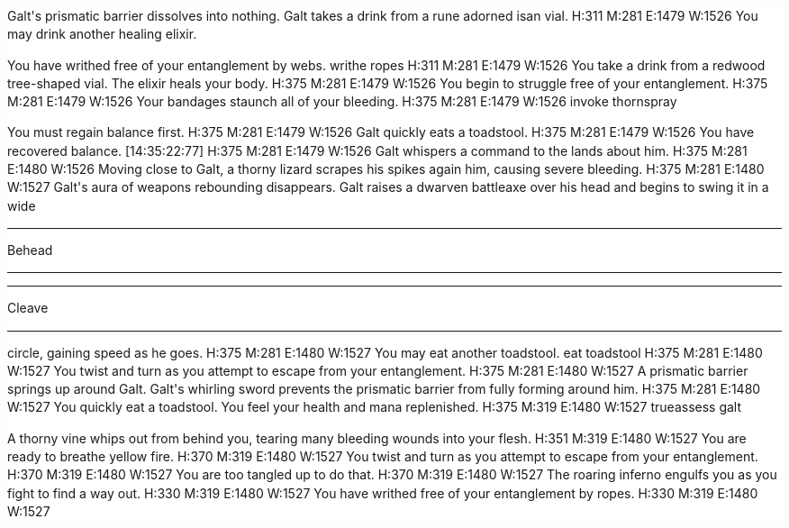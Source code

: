 Galt's prismatic barrier dissolves into nothing.
Galt takes a drink from a rune adorned isan vial.
H:311 M:281 E:1479 W:1526 <eb db> 
You may drink another healing elixir.

You have writhed free of your entanglement by webs.
writhe ropes
H:311 M:281 E:1479 W:1526 <eb db> 
You take a drink from a redwood tree-shaped vial.
The elixir heals your body.
H:375 M:281 E:1479 W:1526 <eb db> 
You begin to struggle free of your entanglement.
H:375 M:281 E:1479 W:1526 <e- db> 
Your bandages staunch all of your bleeding.
H:375 M:281 E:1479 W:1526 <e- db> invoke thornspray

You must regain balance first.
H:375 M:281 E:1479 W:1526 <e- db> 
Galt quickly eats a toadstool.
H:375 M:281 E:1479 W:1526 <e- db> 
You have recovered balance.
[14:35:22:77]
H:375 M:281 E:1479 W:1526 <eb db> 
Galt whispers a command to the lands about him.
H:375 M:281 E:1480 W:1526 <eb db> 
Moving close to Galt, a thorny lizard scrapes his spikes again him, causing 
severe bleeding.
H:375 M:281 E:1480 W:1527 <eb db> 
Galt's aura of weapons rebounding disappears.
Galt raises a dwarven battleaxe over his head and begins to swing it in a wide 
***********************
Behead
***********************
***********************
Cleave
***********************
circle, gaining speed as he goes.
H:375 M:281 E:1480 W:1527 <eb db> 
You may eat another toadstool.
eat toadstool
H:375 M:281 E:1480 W:1527 <eb db> 
You twist and turn as you attempt to escape from your entanglement.
H:375 M:281 E:1480 W:1527 <eb db> 
A prismatic barrier springs up around Galt.
Galt's whirling sword prevents the prismatic barrier from fully forming around 
him.
H:375 M:281 E:1480 W:1527 <eb db> 
You quickly eat a toadstool.
You feel your health and mana replenished.
H:375 M:319 E:1480 W:1527 <eb db> trueassess galt

A thorny vine whips out from behind you, tearing many bleeding wounds into your
flesh.
H:351 M:319 E:1480 W:1527 <eb db> 
You are ready to breathe yellow fire.
H:370 M:319 E:1480 W:1527 <eb db> 
You twist and turn as you attempt to escape from your entanglement.
H:370 M:319 E:1480 W:1527 <eb db> 
You are too tangled up to do that.
H:370 M:319 E:1480 W:1527 <eb db> 
The roaring inferno engulfs you as you fight to find a way out.
H:330 M:319 E:1480 W:1527 <eb db> 
You have writhed free of your entanglement by ropes.
H:330 M:319 E:1480 W:1527 <eb db> 
